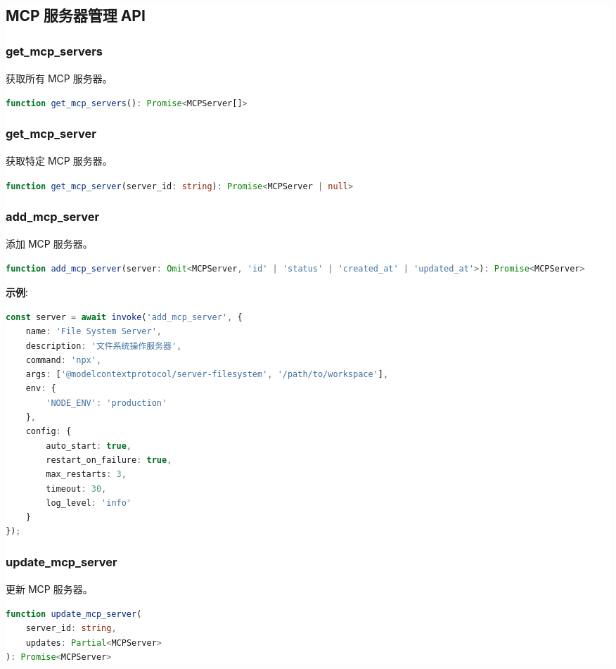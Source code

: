 
## MCP 服务器管理 API

### get_mcp_servers

获取所有 MCP 服务器。

```typescript
function get_mcp_servers(): Promise<MCPServer[]>
```

### get_mcp_server

获取特定 MCP 服务器。

```typescript
function get_mcp_server(server_id: string): Promise<MCPServer | null>
```

### add_mcp_server

添加 MCP 服务器。

```typescript
function add_mcp_server(server: Omit<MCPServer, 'id' | 'status' | 'created_at' | 'updated_at'>): Promise<MCPServer>
```

**示例**:
```typescript
const server = await invoke('add_mcp_server', {
    name: 'File System Server',
    description: '文件系统操作服务器',
    command: 'npx',
    args: ['@modelcontextprotocol/server-filesystem', '/path/to/workspace'],
    env: {
        'NODE_ENV': 'production'
    },
    config: {
        auto_start: true,
        restart_on_failure: true,
        max_restarts: 3,
        timeout: 30,
        log_level: 'info'
    }
});
```

### update_mcp_server

更新 MCP 服务器。

```typescript
function update_mcp_server(
    server_id: string,
    updates: Partial<MCPServer>
): Promise<MCPServer>
```
